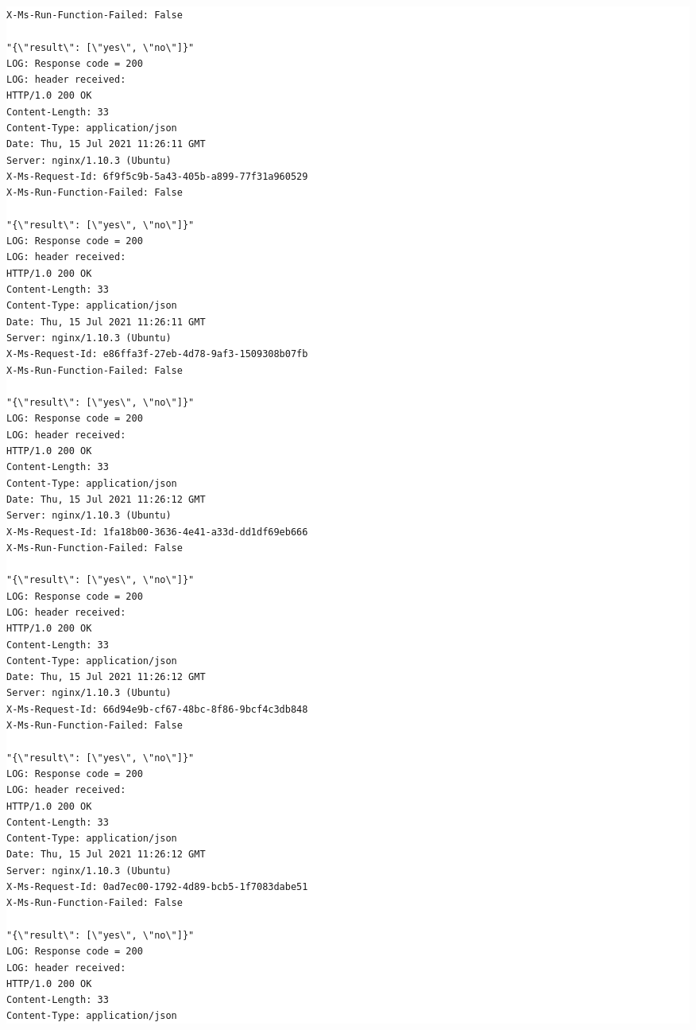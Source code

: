 ```
X-Ms-Run-Function-Failed: False

"{\"result\": [\"yes\", \"no\"]}"
LOG: Response code = 200
LOG: header received:
HTTP/1.0 200 OK
Content-Length: 33
Content-Type: application/json
Date: Thu, 15 Jul 2021 11:26:11 GMT
Server: nginx/1.10.3 (Ubuntu)
X-Ms-Request-Id: 6f9f5c9b-5a43-405b-a899-77f31a960529
X-Ms-Run-Function-Failed: False

"{\"result\": [\"yes\", \"no\"]}"
LOG: Response code = 200
LOG: header received:
HTTP/1.0 200 OK
Content-Length: 33
Content-Type: application/json
Date: Thu, 15 Jul 2021 11:26:11 GMT
Server: nginx/1.10.3 (Ubuntu)
X-Ms-Request-Id: e86ffa3f-27eb-4d78-9af3-1509308b07fb
X-Ms-Run-Function-Failed: False

"{\"result\": [\"yes\", \"no\"]}"
LOG: Response code = 200
LOG: header received:
HTTP/1.0 200 OK
Content-Length: 33
Content-Type: application/json
Date: Thu, 15 Jul 2021 11:26:12 GMT
Server: nginx/1.10.3 (Ubuntu)
X-Ms-Request-Id: 1fa18b00-3636-4e41-a33d-dd1df69eb666
X-Ms-Run-Function-Failed: False

"{\"result\": [\"yes\", \"no\"]}"
LOG: Response code = 200
LOG: header received:
HTTP/1.0 200 OK
Content-Length: 33
Content-Type: application/json
Date: Thu, 15 Jul 2021 11:26:12 GMT
Server: nginx/1.10.3 (Ubuntu)
X-Ms-Request-Id: 66d94e9b-cf67-48bc-8f86-9bcf4c3db848
X-Ms-Run-Function-Failed: False

"{\"result\": [\"yes\", \"no\"]}"
LOG: Response code = 200
LOG: header received:
HTTP/1.0 200 OK
Content-Length: 33
Content-Type: application/json
Date: Thu, 15 Jul 2021 11:26:12 GMT
Server: nginx/1.10.3 (Ubuntu)
X-Ms-Request-Id: 0ad7ec00-1792-4d89-bcb5-1f7083dabe51
X-Ms-Run-Function-Failed: False

"{\"result\": [\"yes\", \"no\"]}"
LOG: Response code = 200
LOG: header received:
HTTP/1.0 200 OK
Content-Length: 33
Content-Type: application/json
```